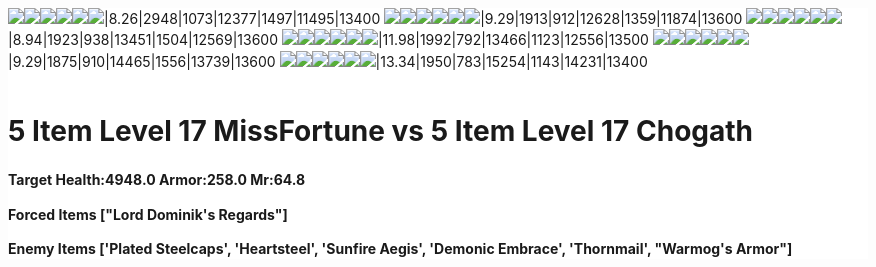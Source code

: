 ![](/item/3156.png)![](/item/3139.png)![](/item/3026.png)![](/item/3036.png)![](/item/1001.png)![](/item/1038.png)|8.26|2948|1073|12377|1497|11495|13400
![](/item/3091.png)![](/item/3181.png)![](/item/3156.png)![](/item/6035.png)![](/item/1001.png)![](/item/1038.png)|9.29|1913|912|12628|1359|11874|13600
![](/item/3156.png)![](/item/3139.png)![](/item/3091.png)![](/item/6035.png)![](/item/1001.png)![](/item/1038.png)|8.94|1923|938|13451|1504|12569|13600
![](/item/3156.png)![](/item/3139.png)![](/item/3026.png)![](/item/3071.png)![](/item/1001.png)![](/item/1038.png)|11.98|1992|792|13466|1123|12556|13500
![](/item/3156.png)![](/item/3026.png)![](/item/3091.png)![](/item/6035.png)![](/item/1001.png)![](/item/1038.png)|9.29|1875|910|14465|1556|13739|13600
![](/item/3156.png)![](/item/3139.png)![](/item/6035.png)![](/item/3026.png)![](/item/1001.png)![](/item/1038.png)|13.34|1950|783|15254|1143|14231|13400




























































# 5 Item Level 17 MissFortune vs 5 Item Level 17 Chogath

**Target Health:4948.0 Armor:258.0 Mr:64.8**


**Forced Items ["Lord Dominik's Regards"]**


**Enemy Items ['Plated Steelcaps', 'Heartsteel', 'Sunfire Aegis', 'Demonic Embrace', 'Thornmail', "Warmog's Armor"]**
